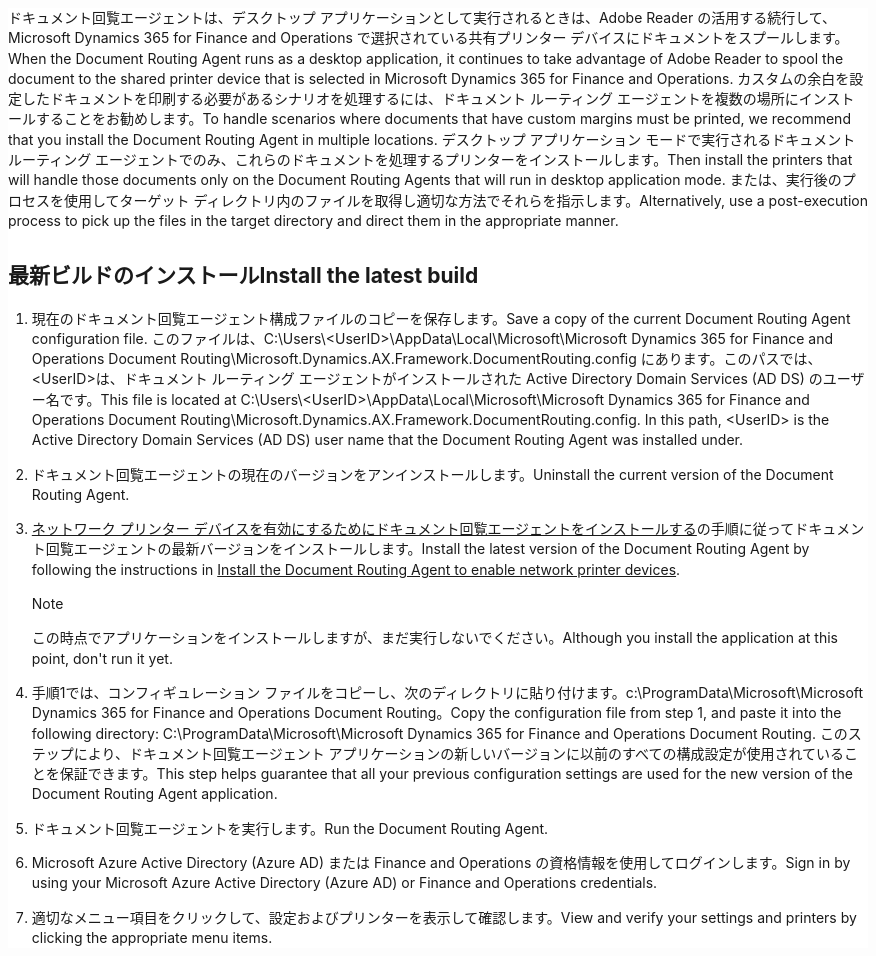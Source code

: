 <span data-ttu-id="d3577-129">ドキュメント回覧エージェントは、デスクトップ アプリケーションとして実行されるときは、Adobe Reader の活用する続行して、Microsoft Dynamics 365 for Finance and Operations で選択されている共有プリンター デバイスにドキュメントをスプールします。</span><span class="sxs-lookup"><span data-stu-id="d3577-129">When the Document Routing Agent runs as a desktop application, it continues to take advantage of Adobe Reader to spool the document to the shared printer device that is selected in Microsoft Dynamics 365 for Finance and Operations.</span></span> <span data-ttu-id="d3577-130">カスタムの余白を設定したドキュメントを印刷する必要があるシナリオを処理するには、ドキュメント ルーティング エージェントを複数の場所にインストールすることをお勧めします。</span><span class="sxs-lookup"><span data-stu-id="d3577-130">To handle scenarios where documents that have custom margins must be printed, we recommend that you install the Document Routing Agent in multiple locations.</span></span> <span data-ttu-id="d3577-131">デスクトップ アプリケーション モードで実行されるドキュメント ルーティング エージェントでのみ、これらのドキュメントを処理するプリンターをインストールします。</span><span class="sxs-lookup"><span data-stu-id="d3577-131">Then install the printers that will handle those documents only on the Document Routing Agents that will run in desktop application mode.</span></span> <span data-ttu-id="d3577-132">または、実行後のプロセスを使用してターゲット ディレクトリ内のファイルを取得し適切な方法でそれらを指示します。</span><span class="sxs-lookup"><span data-stu-id="d3577-132">Alternatively, use a post-execution process to pick up the files in the target directory and direct them in the appropriate manner.</span></span>

## <a name="install-the-latest-build"></a><span data-ttu-id="d3577-133">最新ビルドのインストール</span><span class="sxs-lookup"><span data-stu-id="d3577-133">Install the latest build</span></span>
1. <span data-ttu-id="d3577-134">現在のドキュメント回覧エージェント構成ファイルのコピーを保存します。</span><span class="sxs-lookup"><span data-stu-id="d3577-134">Save a copy of the current Document Routing Agent configuration file.</span></span> <span data-ttu-id="d3577-135">このファイルは、C:\\Users\\&lt;UserID&gt;\\AppData\\Local\\Microsoft\\Microsoft Dynamics 365 for Finance and Operations Document Routing\\Microsoft.Dynamics.AX.Framework.DocumentRouting.config にあります。このパスでは、&lt;UserID&gt;は、ドキュメント ルーティング エージェントがインストールされた Active Directory Domain Services (AD DS) のユーザー名です。</span><span class="sxs-lookup"><span data-stu-id="d3577-135">This file is located at C:\\Users\\&lt;UserID&gt;\\AppData\\Local\\Microsoft\\Microsoft Dynamics 365 for Finance and Operations Document Routing\\Microsoft.Dynamics.AX.Framework.DocumentRouting.config. In this path, &lt;UserID&gt; is the Active Directory Domain Services (AD DS) user name that the Document Routing Agent was installed under.</span></span>
2. <span data-ttu-id="d3577-136">ドキュメント回覧エージェントの現在のバージョンをアンインストールします。</span><span class="sxs-lookup"><span data-stu-id="d3577-136">Uninstall the current version of the Document Routing Agent.</span></span>
3. <span data-ttu-id="d3577-137">[ネットワーク プリンター デバイスを有効にするためにドキュメント回覧エージェントをインストールする](install-document-routing-agent.md)の手順に従ってドキュメント回覧エージェントの最新バージョンをインストールします。</span><span class="sxs-lookup"><span data-stu-id="d3577-137">Install the latest version of the Document Routing Agent by following the instructions in [Install the Document Routing Agent to enable network printer devices](install-document-routing-agent.md).</span></span>

    > [!NOTE]
    > <span data-ttu-id="d3577-138">この時点でアプリケーションをインストールしますが、まだ実行しないでください。</span><span class="sxs-lookup"><span data-stu-id="d3577-138">Although you install the application at this point, don't run it yet.</span></span>

4. <span data-ttu-id="d3577-139">手順1では、コンフィギュレーション ファイルをコピーし、次のディレクトリに貼り付けます。c:\\ProgramData\\Microsoft\\Microsoft Dynamics 365 for Finance and Operations Document Routing。</span><span class="sxs-lookup"><span data-stu-id="d3577-139">Copy the configuration file from step 1, and paste it into the following directory: C:\\ProgramData\\Microsoft\\Microsoft Dynamics 365 for Finance and Operations Document Routing.</span></span> <span data-ttu-id="d3577-140">このステップにより、ドキュメント回覧エージェント アプリケーションの新しいバージョンに以前のすべての構成設定が使用されていることを保証できます。</span><span class="sxs-lookup"><span data-stu-id="d3577-140">This step helps guarantee that all your previous configuration settings are used for the new version of the Document Routing Agent application.</span></span>
5. <span data-ttu-id="d3577-141">ドキュメント回覧エージェントを実行します。</span><span class="sxs-lookup"><span data-stu-id="d3577-141">Run the Document Routing Agent.</span></span>
6. <span data-ttu-id="d3577-142">Microsoft Azure Active Directory (Azure AD) または Finance and Operations の資格情報を使用してログインします。</span><span class="sxs-lookup"><span data-stu-id="d3577-142">Sign in by using your Microsoft Azure Active Directory (Azure AD) or Finance and Operations credentials.</span></span>
7. <span data-ttu-id="d3577-143">適切なメニュー項目をクリックして、設定およびプリンターを表示して確認します。</span><span class="sxs-lookup"><span data-stu-id="d3577-143">View and verify your settings and printers by clicking the appropriate menu items.</span></span>
